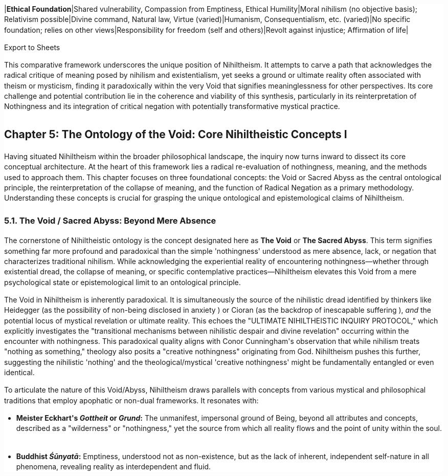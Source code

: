 |**Ethical Foundation**|Shared vulnerability, Compassion from Emptiness, Ethical Humility|Moral nihilism (no objective basis); Relativism possible|Divine command, Natural law, Virtue (varied)|Humanism, Consequentialism, etc. (varied)|No specific foundation; relies on other views|Responsibility for freedom (self and others)|Revolt against injustice; Affirmation of life|

Export to Sheets

This comparative framework underscores the unique position of Nihiltheism. It attempts to carve a path that acknowledges the radical critique of meaning posed by nihilism and existentialism, yet seeks a ground or ultimate reality often associated with theism or mysticism, finding it paradoxically within the very Void that signifies meaninglessness for other perspectives. Its core challenge and potential contribution lie in the coherence and viability of this synthesis, particularly in its reinterpretation of Nothingness and its integration of critical negation with potentially transformative mystical practice.

## Chapter 5: The Ontology of the Void: Core Nihiltheistic Concepts I

Having situated Nihiltheism within the broader philosophical landscape, the inquiry now turns inward to dissect its core conceptual architecture. At the heart of this framework lies a radical re-evaluation of nothingness, meaning, and the methods used to approach them. This chapter focuses on three foundational concepts: the Void or Sacred Abyss as the central ontological principle, the reinterpretation of the collapse of meaning, and the function of Radical Negation as a primary methodology. Understanding these concepts is crucial for grasping the unique ontological and epistemological claims of Nihiltheism.

### 5.1. The Void / Sacred Abyss: Beyond Mere Absence

The cornerstone of Nihiltheistic ontology is the concept designated here as **The Void** or **The Sacred Abyss**. This term signifies something far more profound and paradoxical than the simple 'nothingness' understood as mere absence, lack, or negation that characterizes traditional nihilism. While acknowledging the experiential reality of encountering nothingness—whether through existential dread, the collapse of meaning, or specific contemplative practices—Nihiltheism elevates this Void from a mere psychological state or epistemological limit to an ontological principle.  

The Void in Nihiltheism is inherently paradoxical. It is simultaneously the source of the nihilistic dread identified by thinkers like Heidegger (as the possibility of non-being disclosed in anxiety ) or Cioran (as the backdrop of inescapable suffering ), _and_ the potential locus of mystical revelation or ultimate reality. This echoes the "ULTIMATE NIHILTHEISTIC INQUIRY PROTOCOL," which explicitly investigates the "transitional mechanisms between nihilistic despair and divine revelation" occurring within the encounter with nothingness. This paradoxical quality aligns with Conor Cunningham's observation that while nihilism treats "nothing as something," theology also posits a "creative nothingness" originating from God. Nihiltheism pushes this further, suggesting the nihilistic 'nothing' and the theological/mystical 'creative nothingness' might be fundamentally entangled or even identical.  

To articulate the nature of this Void/Abyss, Nihiltheism draws parallels with concepts from various mystical and philosophical traditions that employ apophatic or non-dual frameworks. It resonates with:

- **Meister Eckhart's _Gottheit_ or _Grund_:** The unmanifest, impersonal ground of Being, beyond all attributes and concepts, described as a "wilderness" or "nothingness," yet the source from which all reality flows and the point of unity within the soul.  
    
- **Buddhist _Śūnyatā_:** Emptiness, understood not as non-existence, but as the lack of inherent, independent self-nature in all phenomena, revealing reality as interdependent and fluid.  
    